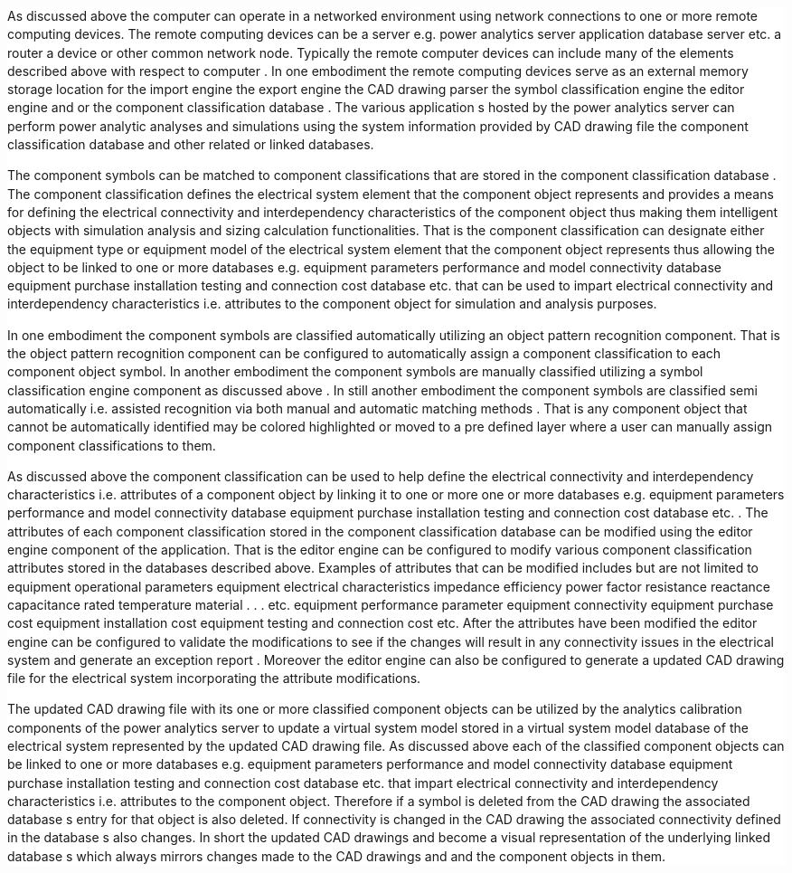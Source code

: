 As discussed above the computer can operate in a networked environment using network connections to one or more remote computing devices. The remote computing devices can be a server e.g. power analytics server application database server etc. a router a device or other common network node. Typically the remote computer devices can include many of the elements described above with respect to computer . In one embodiment the remote computing devices serve as an external memory storage location for the import engine the export engine the CAD drawing parser the symbol classification engine the editor engine and or the component classification database . The various application s hosted by the power analytics server can perform power analytic analyses and simulations using the system information provided by CAD drawing file the component classification database and other related or linked databases.

The component symbols can be matched to component classifications that are stored in the component classification database . The component classification defines the electrical system element that the component object represents and provides a means for defining the electrical connectivity and interdependency characteristics of the component object thus making them intelligent objects with simulation analysis and sizing calculation functionalities. That is the component classification can designate either the equipment type or equipment model of the electrical system element that the component object represents thus allowing the object to be linked to one or more databases e.g. equipment parameters performance and model connectivity database equipment purchase installation testing and connection cost database etc. that can be used to impart electrical connectivity and interdependency characteristics i.e. attributes to the component object for simulation and analysis purposes.

In one embodiment the component symbols are classified automatically utilizing an object pattern recognition component. That is the object pattern recognition component can be configured to automatically assign a component classification to each component object symbol. In another embodiment the component symbols are manually classified utilizing a symbol classification engine component as discussed above . In still another embodiment the component symbols are classified semi automatically i.e. assisted recognition via both manual and automatic matching methods . That is any component object that cannot be automatically identified may be colored highlighted or moved to a pre defined layer where a user can manually assign component classifications to them.

As discussed above the component classification can be used to help define the electrical connectivity and interdependency characteristics i.e. attributes of a component object by linking it to one or more one or more databases e.g. equipment parameters performance and model connectivity database equipment purchase installation testing and connection cost database etc. . The attributes of each component classification stored in the component classification database can be modified using the editor engine component of the application. That is the editor engine can be configured to modify various component classification attributes stored in the databases described above. Examples of attributes that can be modified includes but are not limited to equipment operational parameters equipment electrical characteristics impedance efficiency power factor resistance reactance capacitance rated temperature material . . . etc. equipment performance parameter equipment connectivity equipment purchase cost equipment installation cost equipment testing and connection cost etc. After the attributes have been modified the editor engine can be configured to validate the modifications to see if the changes will result in any connectivity issues in the electrical system and generate an exception report . Moreover the editor engine can also be configured to generate a updated CAD drawing file for the electrical system incorporating the attribute modifications.

The updated CAD drawing file with its one or more classified component objects can be utilized by the analytics calibration components of the power analytics server to update a virtual system model stored in a virtual system model database of the electrical system represented by the updated CAD drawing file. As discussed above each of the classified component objects can be linked to one or more databases e.g. equipment parameters performance and model connectivity database equipment purchase installation testing and connection cost database etc. that impart electrical connectivity and interdependency characteristics i.e. attributes to the component object. Therefore if a symbol is deleted from the CAD drawing the associated database s entry for that object is also deleted. If connectivity is changed in the CAD drawing the associated connectivity defined in the database s also changes. In short the updated CAD drawings and become a visual representation of the underlying linked database s which always mirrors changes made to the CAD drawings and and the component objects in them.
